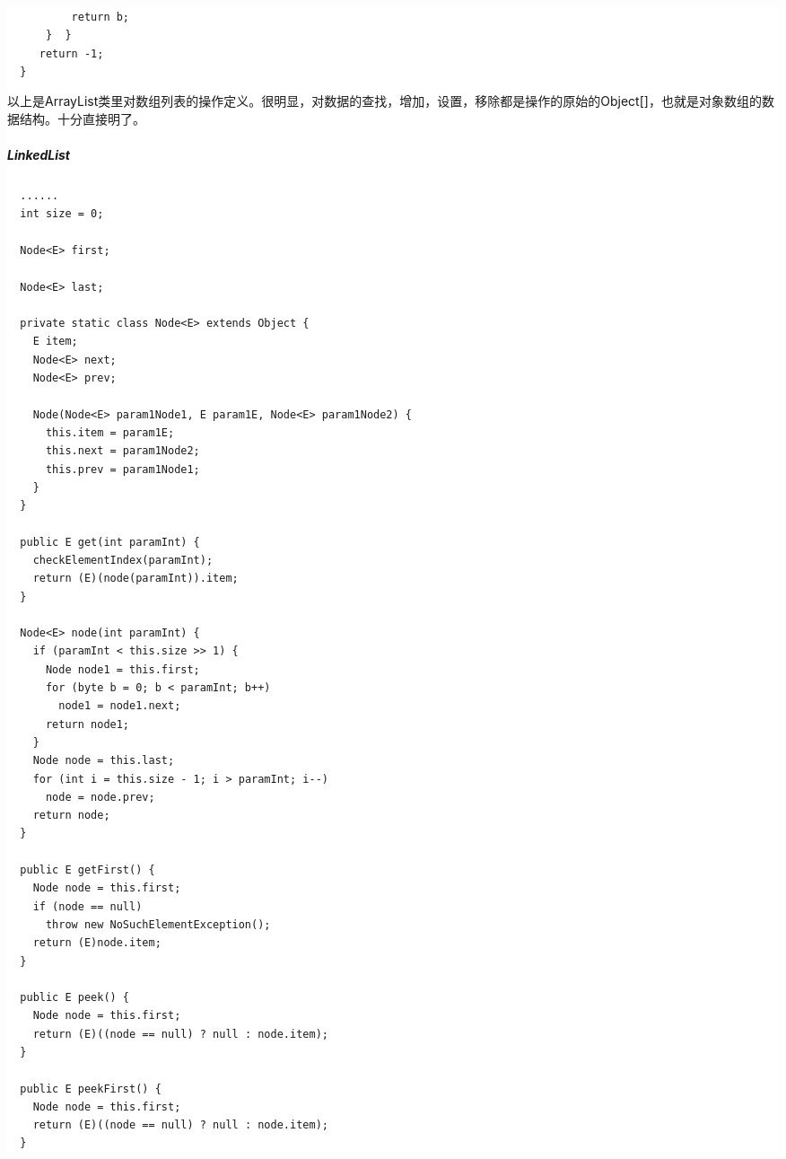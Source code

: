 ```
          return b; 
      }  }
     return -1;
  }
```

以上是ArrayList类里对数组列表的操作定义。很明显，对数据的查找，增加，设置，移除都是操作的原始的Object[]，也就是对象数组的数据结构。十分直接明了。

##### LinkedList

```
  ......
  int size = 0;

  Node<E> first;

  Node<E> last;

  private static class Node<E> extends Object {
    E item;
    Node<E> next;
    Node<E> prev;
    
    Node(Node<E> param1Node1, E param1E, Node<E> param1Node2) {
      this.item = param1E;
      this.next = param1Node2;
      this.prev = param1Node1;
    }
  }

  public E get(int paramInt) {
    checkElementIndex(paramInt);
    return (E)(node(paramInt)).item;
  }

  Node<E> node(int paramInt) {
    if (paramInt < this.size >> 1) {
      Node node1 = this.first;
      for (byte b = 0; b < paramInt; b++)
        node1 = node1.next; 
      return node1;
    } 
    Node node = this.last;
    for (int i = this.size - 1; i > paramInt; i--)
      node = node.prev; 
    return node;
  }

  public E getFirst() {
    Node node = this.first;
    if (node == null)
      throw new NoSuchElementException(); 
    return (E)node.item;
  }

  public E peek() {
    Node node = this.first;
    return (E)((node == null) ? null : node.item);
  }

  public E peekFirst() {
    Node node = this.first;
    return (E)((node == null) ? null : node.item);
  }
```